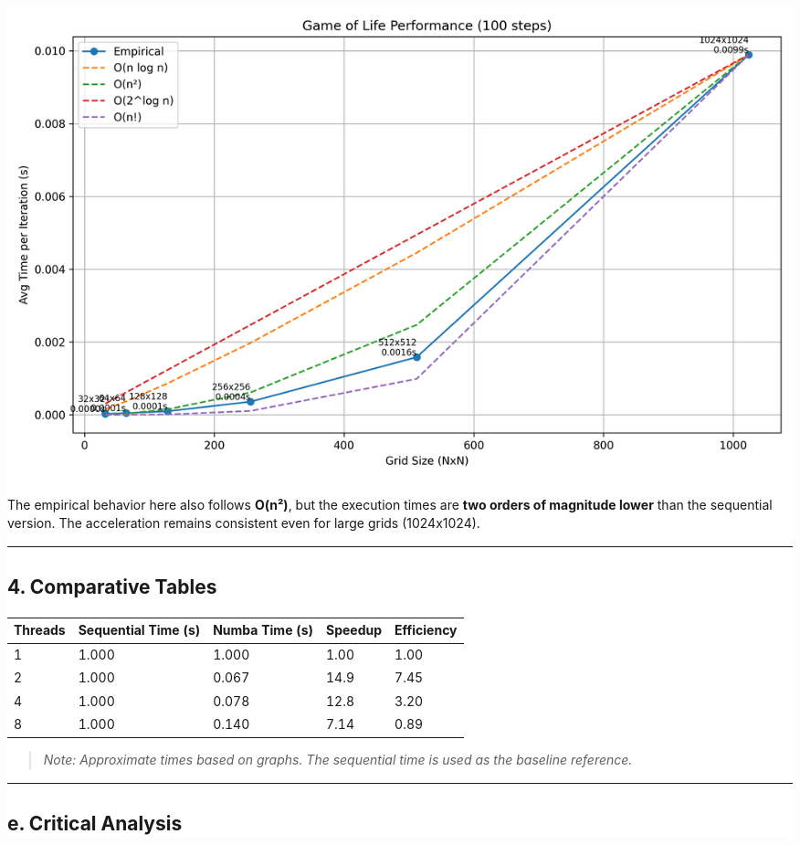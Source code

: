 ![Empirical Performance - Numba](results/performance_numba.png)

The empirical behavior here also follows **O(n²)**, but the execution times are **two orders of magnitude lower** than the sequential version. The acceleration remains consistent even for large grids (1024x1024).

---

## 4. Comparative Tables

| Threads | Sequential Time (s) | Numba Time (s) | Speedup | Efficiency |
|-------|------------------------|------------------|---------|------------|
| 1     | 1.000                  | 1.000            | 1.00    | 1.00       |
| 2     | 1.000                  | 0.067            | 14.9    | 7.45       |
| 4     | 1.000                  | 0.078            | 12.8    | 3.20       |
| 8     | 1.000                  | 0.140            | 7.14    | 0.89       |

> *Note: Approximate times based on graphs. The sequential time is used as the baseline reference.*

---

## e. Critical Analysis
